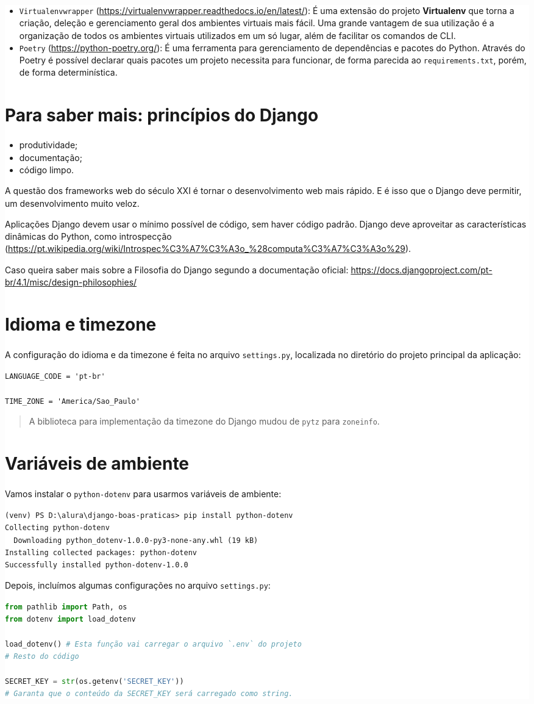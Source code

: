 - `Virtualenvwrapper` (https://virtualenvwrapper.readthedocs.io/en/latest/): É uma extensão do projeto **Virtualenv** que torna a criação, deleção e gerenciamento geral dos ambientes virtuais mais fácil. Uma grande vantagem de sua utilização é a organização de todos os ambientes virtuais utilizados em um só lugar, além de facilitar os comandos de CLI.
- `Poetry` (https://python-poetry.org/): É uma ferramenta para gerenciamento de dependências e pacotes do Python. Através do Poetry é possível declarar quais pacotes um projeto necessita para funcionar, de forma parecida ao `requirements.txt`, porém, de forma determinística.

# Para saber mais: princípios do Django
- produtividade;
- documentação;
- código limpo.

A questão dos frameworks web do século XXI é tornar o desenvolvimento web mais rápido. E é isso que o Django deve permitir, um desenvolvimento muito veloz.

Aplicações Django devem usar o mínimo possível de código, sem haver código padrão. Django deve aproveitar as características dinâmicas do Python, como introspecção (https://pt.wikipedia.org/wiki/Introspec%C3%A7%C3%A3o_%28computa%C3%A7%C3%A3o%29).

Caso queira saber mais sobre a Filosofia do Django segundo a documentação oficial: https://docs.djangoproject.com/pt-br/4.1/misc/design-philosophies/

# Idioma e timezone
A configuração do idioma e da timezone é feita no arquivo `settings.py`, localizada no diretório do projeto principal da aplicação:
```
LANGUAGE_CODE = 'pt-br'

TIME_ZONE = 'America/Sao_Paulo'
```
> A biblioteca para implementação da timezone do Django mudou de `pytz` para `zoneinfo`.

# Variáveis de ambiente
Vamos instalar o `python-dotenv` para usarmos variáveis de ambiente:
```
(venv) PS D:\alura\django-boas-praticas> pip install python-dotenv
Collecting python-dotenv
  Downloading python_dotenv-1.0.0-py3-none-any.whl (19 kB)
Installing collected packages: python-dotenv
Successfully installed python-dotenv-1.0.0
```
Depois, incluímos algumas configurações no arquivo `settings.py`:

```python
from pathlib import Path, os
from dotenv import load_dotenv

load_dotenv() # Esta função vai carregar o arquivo `.env` do projeto
# Resto do código

SECRET_KEY = str(os.getenv('SECRET_KEY')) 
# Garanta que o conteúdo da SECRET_KEY será carregado como string.
```
